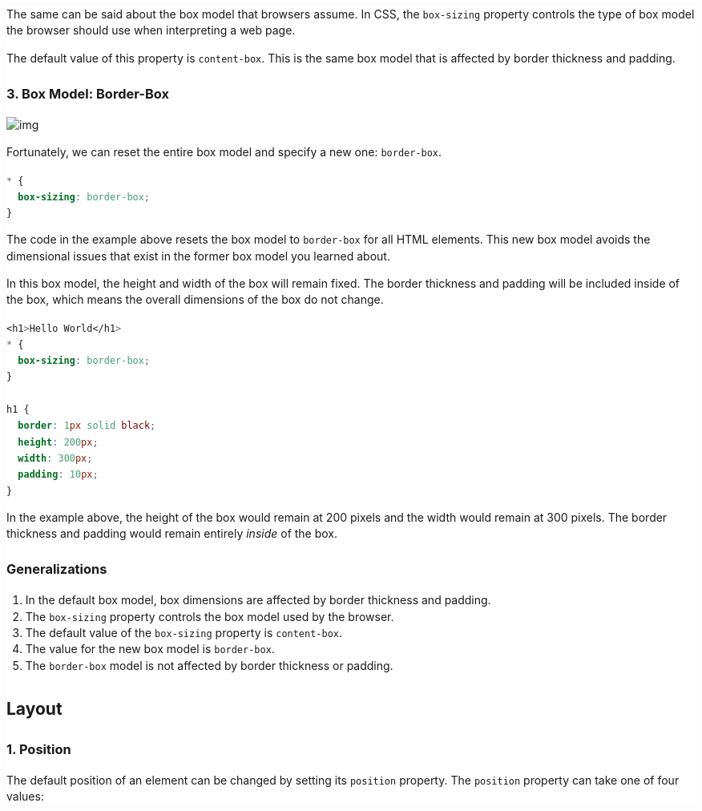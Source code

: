 The same can be said about the box model that browsers assume. In CSS, the `box-sizing` property controls the type of box model the browser should use when interpreting a web page.

The default value of this property is `content-box`. This is the same box model that is affected by border thickness and padding.

### 3. Box Model: Border-Box

![img](https://s3.amazonaws.com/codecademy-content/courses/web-101/htmlcss1-diagram__borderbox.svg)

Fortunately, we can reset the entire box model and specify a new one: `border-box`.

```css
* {
  box-sizing: border-box;
}
```

The code in the example above resets the box model to `border-box` for all HTML elements. This new box model avoids the dimensional issues that exist in the former box model you learned about.

In this box model, the height and width of the box will remain fixed. The border thickness and padding will be included inside of the box, which means the overall dimensions of the box do not change.

```css
<h1>Hello World</h1>
* {
  box-sizing: border-box;
}

h1 {
  border: 1px solid black;
  height: 200px;
  width: 300px;
  padding: 10px;
}
```

In the example above, the height of the box would remain at 200 pixels and the width would remain at 300 pixels. The border thickness and padding would remain entirely *inside* of the box.

### Generalizations

1. In the default box model, box dimensions are affected by border thickness and padding.
2. The `box-sizing` property controls the box model used by the browser.
3. The default value of the `box-sizing` property is `content-box`.
4. The value for the new box model is `border-box`.
5. The `border-box` model is not affected by border thickness or padding.

## Layout

### 1. Position

The default position of an element can be changed by setting its `position` property. The `position` property can take one of four values:
